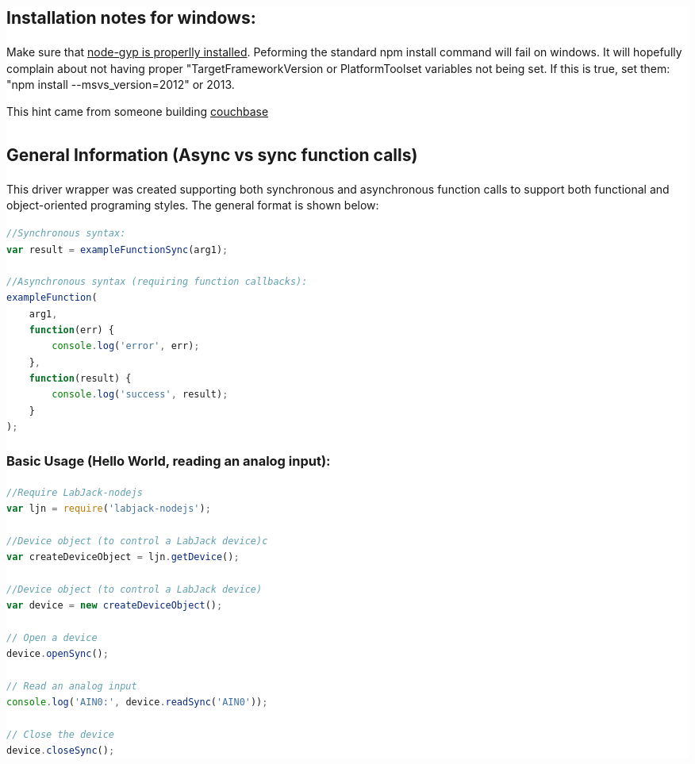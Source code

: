 Installation notes for windows:
-------------------------------
Make sure that [node-gyp is properlly installed](http://stackoverflow.com/questions/21365714/nodejs-error-installing-with-npm).
Peforming the standard npm install command will fail on windows.  It will hopefully complain about not having proper "TargetFrameworkVersion or PlatformToolset variables not being set.  If this is true, set them:
"npm install --msvs_version=2012" or 2013.

This hint came from someone building [couchbase](http://www.bitcrunch.de/install-couchbase-node-js-windows-8-machine/)

## General Information (Async vs sync function calls)
This driver wrapper was created supporting both synchronous and asynchronous function calls to support both functional and object-oriented programing styles. The general format is shown below:
```javascript
//Synchronous syntax:
var result = exampleFunctionSync(arg1);

//Asynchronous syntax (requiring function callbacks):
exampleFunction(
	arg1,
	function(err) {
		console.log('error', err);
	},
	function(result) {
		console.log('success', result);
	}
);
```

### Basic Usage (Hello World, reading an analog input):


```javascript
//Require LabJack-nodejs
var ljn = require('labjack-nodejs');

//Device object (to control a LabJack device)c
var createDeviceObject = ljn.getDevice();

//Device object (to control a LabJack device)
var device = new createDeviceObject();

// Open a device
device.openSync();

// Read an analog input
console.log('AIN0:', device.readSync('AIN0'));

// Close the device
device.closeSync();
```

